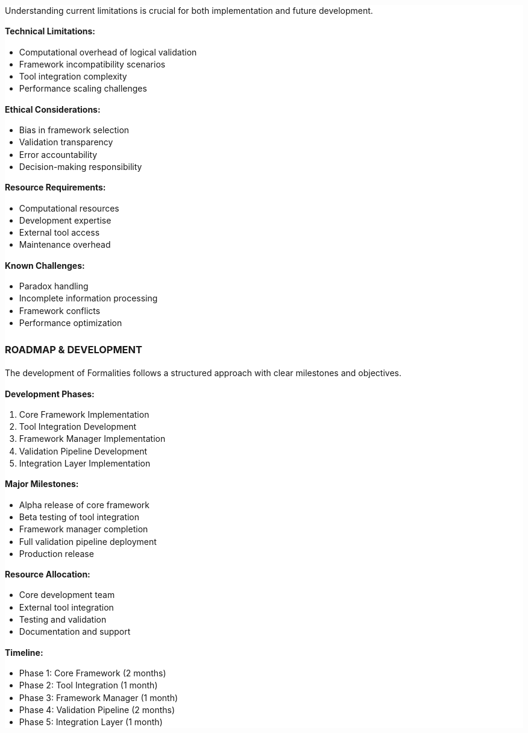 Understanding current limitations is crucial for both implementation and future development.

**Technical Limitations:**
- Computational overhead of logical validation
- Framework incompatibility scenarios
- Tool integration complexity
- Performance scaling challenges

**Ethical Considerations:**
- Bias in framework selection
- Validation transparency
- Error accountability
- Decision-making responsibility

**Resource Requirements:**
- Computational resources
- Development expertise
- External tool access
- Maintenance overhead

**Known Challenges:**
- Paradox handling
- Incomplete information processing
- Framework conflicts
- Performance optimization

### ROADMAP & DEVELOPMENT

The development of Formalities follows a structured approach with clear milestones and objectives.

**Development Phases:**
1. Core Framework Implementation
2. Tool Integration Development
3. Framework Manager Implementation
4. Validation Pipeline Development
5. Integration Layer Implementation

**Major Milestones:**
- Alpha release of core framework
- Beta testing of tool integration
- Framework manager completion
- Full validation pipeline deployment
- Production release

**Resource Allocation:**
- Core development team
- External tool integration
- Testing and validation
- Documentation and support

**Timeline:**
- Phase 1: Core Framework (2 months)
- Phase 2: Tool Integration (1 month)
- Phase 3: Framework Manager (1 month)
- Phase 4: Validation Pipeline (2 months)
- Phase 5: Integration Layer (1 month)
